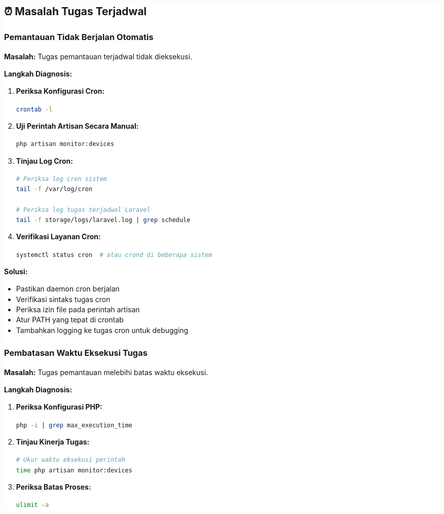 ## ⏰ Masalah Tugas Terjadwal

### Pemantauan Tidak Berjalan Otomatis
**Masalah:** Tugas pemantauan terjadwal tidak dieksekusi.

**Langkah Diagnosis:**
1. **Periksa Konfigurasi Cron:**
   ```bash
   crontab -l
   ```

2. **Uji Perintah Artisan Secara Manual:**
   ```bash
   php artisan monitor:devices
   ```

3. **Tinjau Log Cron:**
   ```bash
   # Periksa log cron sistem
   tail -f /var/log/cron
   
   # Periksa log tugas terjadwal Laravel
   tail -f storage/logs/laravel.log | grep schedule
   ```

4. **Verifikasi Layanan Cron:**
   ```bash
   systemctl status cron  # atau crond di beberapa sistem
   ```

**Solusi:**
- Pastikan daemon cron berjalan
- Verifikasi sintaks tugas cron
- Periksa izin file pada perintah artisan
- Atur PATH yang tepat di crontab
- Tambahkan logging ke tugas cron untuk debugging

### Pembatasan Waktu Eksekusi Tugas
**Masalah:** Tugas pemantauan melebihi batas waktu eksekusi.

**Langkah Diagnosis:**
1. **Periksa Konfigurasi PHP:**
   ```bash
   php -i | grep max_execution_time
   ```

2. **Tinjau Kinerja Tugas:**
   ```bash
   # Ukur waktu eksekusi perintah
   time php artisan monitor:devices
   ```

3. **Periksa Batas Proses:**
   ```bash
   ulimit -a
   ```
